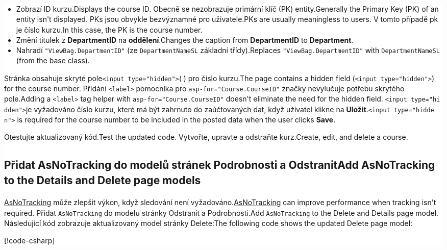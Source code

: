 * <span data-ttu-id="37d6a-289">Zobrazí ID kurzu.</span><span class="sxs-lookup"><span data-stu-id="37d6a-289">Displays the course ID.</span></span> <span data-ttu-id="37d6a-290">Obecně se nezobrazuje primární klíč (PK) entity.</span><span class="sxs-lookup"><span data-stu-id="37d6a-290">Generally the Primary Key (PK) of an entity isn't displayed.</span></span> <span data-ttu-id="37d6a-291">PKs jsou obvykle bezvýznamné pro uživatele.</span><span class="sxs-lookup"><span data-stu-id="37d6a-291">PKs are usually meaningless to users.</span></span> <span data-ttu-id="37d6a-292">V tomto případě pk je číslo kurzu.</span><span class="sxs-lookup"><span data-stu-id="37d6a-292">In this case, the PK is the course number.</span></span>
* <span data-ttu-id="37d6a-293">Změní titulek z **DepartmentID** na **oddělení**.</span><span class="sxs-lookup"><span data-stu-id="37d6a-293">Changes the caption from **DepartmentID** to **Department**.</span></span>
* <span data-ttu-id="37d6a-294">Nahradí `"ViewBag.DepartmentID"` (ze `DepartmentNameSL` základní třídy).</span><span class="sxs-lookup"><span data-stu-id="37d6a-294">Replaces `"ViewBag.DepartmentID"` with `DepartmentNameSL` (from the base class).</span></span>

<span data-ttu-id="37d6a-295">Stránka obsahuje skryté pole`<input type="hidden">`( ) pro číslo kurzu.</span><span class="sxs-lookup"><span data-stu-id="37d6a-295">The page contains a hidden field (`<input type="hidden">`) for the course number.</span></span> <span data-ttu-id="37d6a-296">Přidání `<label>` pomocníka pro `asp-for="Course.CourseID"` značky nevylučuje potřebu skrytého pole.</span><span class="sxs-lookup"><span data-stu-id="37d6a-296">Adding a `<label>` tag helper with `asp-for="Course.CourseID"` doesn't eliminate the need for the hidden field.</span></span> <span data-ttu-id="37d6a-297">`<input type="hidden">`je vyžadováno číslo kurzu, které má být zahrnuto do zaúčtovaných dat, když uživatel klikne na **Uložit**.</span><span class="sxs-lookup"><span data-stu-id="37d6a-297">`<input type="hidden">` is required for the course number to be included in the posted data when the user clicks **Save**.</span></span>

<span data-ttu-id="37d6a-298">Otestujte aktualizovaný kód.</span><span class="sxs-lookup"><span data-stu-id="37d6a-298">Test the updated code.</span></span> <span data-ttu-id="37d6a-299">Vytvořte, upravte a odstraňte kurz.</span><span class="sxs-lookup"><span data-stu-id="37d6a-299">Create, edit, and delete a course.</span></span>

## <a name="add-asnotracking-to-the-details-and-delete-page-models"></a><span data-ttu-id="37d6a-300">Přidat AsNoTracking do modelů stránek Podrobnosti a Odstranit</span><span class="sxs-lookup"><span data-stu-id="37d6a-300">Add AsNoTracking to the Details and Delete page models</span></span>

<span data-ttu-id="37d6a-301">[AsNoTracking](/dotnet/api/microsoft.entityframeworkcore.entityframeworkqueryableextensions.asnotracking?view=efcore-2.0#Microsoft_EntityFrameworkCore_EntityFrameworkQueryableExtensions_AsNoTracking__1_System_Linq_IQueryable___0__) může zlepšit výkon, když sledování není vyžadováno.</span><span class="sxs-lookup"><span data-stu-id="37d6a-301">[AsNoTracking](/dotnet/api/microsoft.entityframeworkcore.entityframeworkqueryableextensions.asnotracking?view=efcore-2.0#Microsoft_EntityFrameworkCore_EntityFrameworkQueryableExtensions_AsNoTracking__1_System_Linq_IQueryable___0__) can improve performance when tracking isn't required.</span></span> <span data-ttu-id="37d6a-302">Přidat `AsNoTracking` do modelu stránky Odstranit a Podrobnosti.</span><span class="sxs-lookup"><span data-stu-id="37d6a-302">Add `AsNoTracking` to the Delete and Details page model.</span></span> <span data-ttu-id="37d6a-303">Následující kód zobrazuje aktualizovaný model stránky Delete:</span><span class="sxs-lookup"><span data-stu-id="37d6a-303">The following code shows the updated Delete page model:</span></span>

[!code-csharp[](intro/samples/cu/Pages/Courses/Delete.cshtml.cs?name=snippet&highlight=21,23,40,41)]
